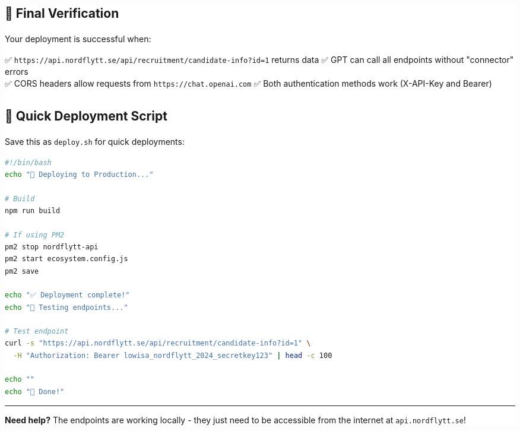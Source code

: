 ## 🎯 Final Verification

Your deployment is successful when:

✅ `https://api.nordflytt.se/api/recruitment/candidate-info?id=1` returns data
✅ GPT can call all endpoints without "connector" errors  
✅ CORS headers allow requests from `https://chat.openai.com`
✅ Both authentication methods work (X-API-Key and Bearer)

## 🚨 Quick Deployment Script

Save this as `deploy.sh` for quick deployments:

```bash
#!/bin/bash
echo "🚀 Deploying to Production..."

# Build
npm run build

# If using PM2
pm2 stop nordflytt-api
pm2 start ecosystem.config.js
pm2 save

echo "✅ Deployment complete!"
echo "🧪 Testing endpoints..."

# Test endpoint
curl -s "https://api.nordflytt.se/api/recruitment/candidate-info?id=1" \
  -H "Authorization: Bearer lowisa_nordflytt_2024_secretkey123" | head -c 100

echo ""
echo "🎉 Done!"
```

---

**Need help?** The endpoints are working locally - they just need to be accessible from the internet at `api.nordflytt.se`!